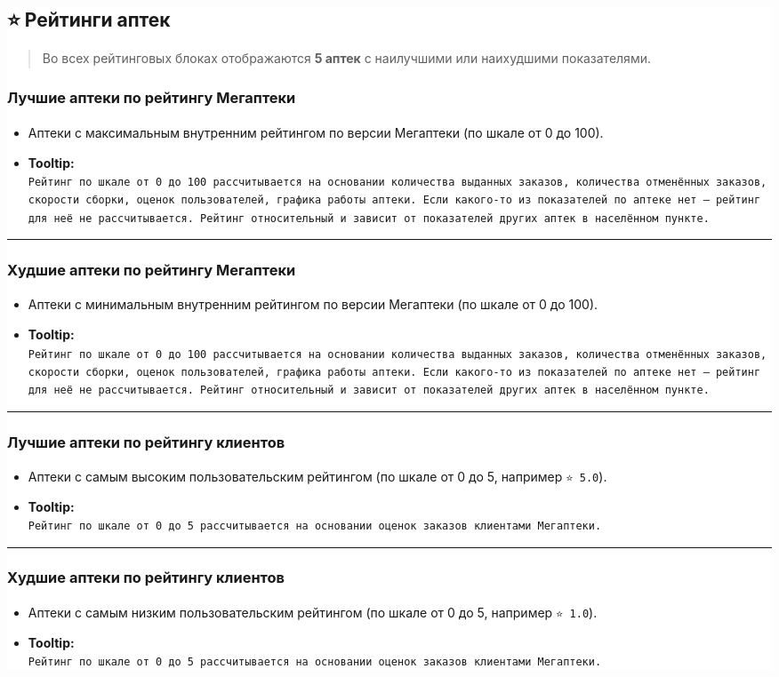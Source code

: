 
## ⭐ Рейтинги аптек

> Во всех рейтинговых блоках отображаются **5 аптек** с наилучшими или наихудшими показателями.

### Лучшие аптеки по рейтингу Мегаптеки

- Аптеки с максимальным внутренним рейтингом по версии Мегаптеки (по шкале от 0 до 100).

- **Tooltip:**  
  `Рейтинг по шкале от 0 до 100 рассчитывается на основании количества выданных заказов, количества отменённых заказов, скорости сборки, оценок пользователей, графика работы аптеки. Если какого-то из показателей по аптеке нет — рейтинг для неё не рассчитывается. Рейтинг относительный и зависит от показателей других аптек в населённом пункте.`

---

### Худшие аптеки по рейтингу Мегаптеки

- Аптеки с минимальным внутренним рейтингом по версии Мегаптеки (по шкале от 0 до 100).

- **Tooltip:**  
  `Рейтинг по шкале от 0 до 100 рассчитывается на основании количества выданных заказов, количества отменённых заказов, скорости сборки, оценок пользователей, графика работы аптеки. Если какого-то из показателей по аптеке нет — рейтинг для неё не рассчитывается. Рейтинг относительный и зависит от показателей других аптек в населённом пункте.`

---

### Лучшие аптеки по рейтингу клиентов

- Аптеки с самым высоким пользовательским рейтингом (по шкале от 0 до 5, например `⭐ 5.0`).

- **Tooltip:**  
  `Рейтинг по шкале от 0 до 5 рассчитывается на основании оценок заказов клиентами Мегаптеки.`

---

### Худшие аптеки по рейтингу клиентов

- Аптеки с самым низким пользовательским рейтингом (по шкале от 0 до 5, например `⭐ 1.0`).

- **Tooltip:**  
  `Рейтинг по шкале от 0 до 5 рассчитывается на основании оценок заказов клиентами Мегаптеки.`
